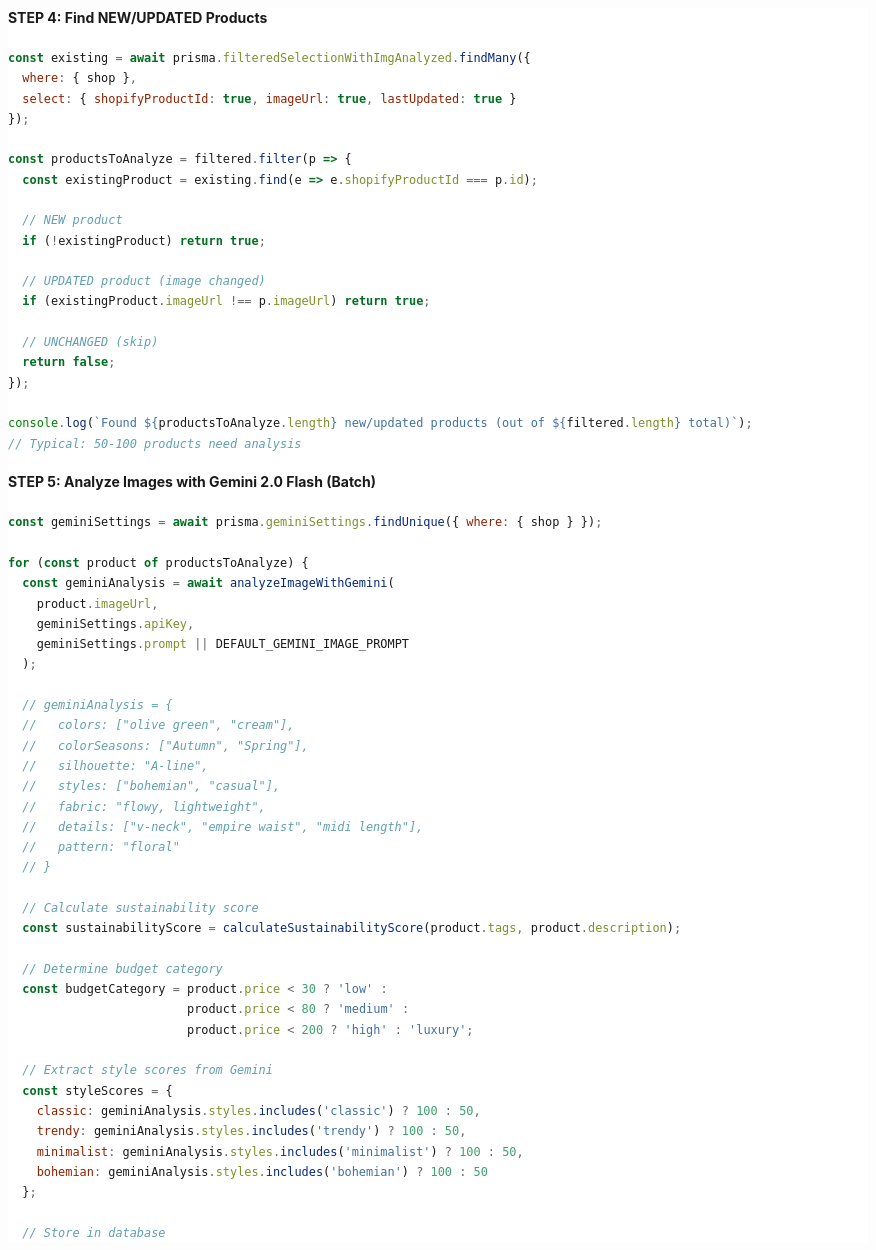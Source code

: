 #### STEP 4: Find NEW/UPDATED Products

```javascript
const existing = await prisma.filteredSelectionWithImgAnalyzed.findMany({
  where: { shop },
  select: { shopifyProductId: true, imageUrl: true, lastUpdated: true }
});

const productsToAnalyze = filtered.filter(p => {
  const existingProduct = existing.find(e => e.shopifyProductId === p.id);

  // NEW product
  if (!existingProduct) return true;

  // UPDATED product (image changed)
  if (existingProduct.imageUrl !== p.imageUrl) return true;

  // UNCHANGED (skip)
  return false;
});

console.log(`Found ${productsToAnalyze.length} new/updated products (out of ${filtered.length} total)`);
// Typical: 50-100 products need analysis
```

#### STEP 5: Analyze Images with Gemini 2.0 Flash (Batch)

```javascript
const geminiSettings = await prisma.geminiSettings.findUnique({ where: { shop } });

for (const product of productsToAnalyze) {
  const geminiAnalysis = await analyzeImageWithGemini(
    product.imageUrl,
    geminiSettings.apiKey,
    geminiSettings.prompt || DEFAULT_GEMINI_IMAGE_PROMPT
  );

  // geminiAnalysis = {
  //   colors: ["olive green", "cream"],
  //   colorSeasons: ["Autumn", "Spring"],
  //   silhouette: "A-line",
  //   styles: ["bohemian", "casual"],
  //   fabric: "flowy, lightweight",
  //   details: ["v-neck", "empire waist", "midi length"],
  //   pattern: "floral"
  // }

  // Calculate sustainability score
  const sustainabilityScore = calculateSustainabilityScore(product.tags, product.description);

  // Determine budget category
  const budgetCategory = product.price < 30 ? 'low' :
                         product.price < 80 ? 'medium' :
                         product.price < 200 ? 'high' : 'luxury';

  // Extract style scores from Gemini
  const styleScores = {
    classic: geminiAnalysis.styles.includes('classic') ? 100 : 50,
    trendy: geminiAnalysis.styles.includes('trendy') ? 100 : 50,
    minimalist: geminiAnalysis.styles.includes('minimalist') ? 100 : 50,
    bohemian: geminiAnalysis.styles.includes('bohemian') ? 100 : 50
  };

  // Store in database
```